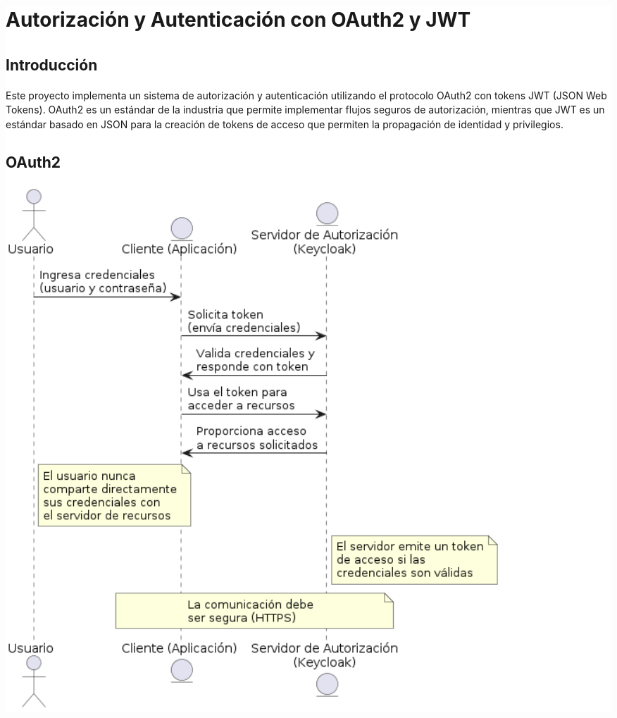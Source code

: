 # Autorización y Autenticación con OAuth2 y JWT

## Introducción

Este proyecto implementa un sistema de autorización y autenticación utilizando el protocolo OAuth2 con tokens JWT (JSON Web Tokens). OAuth2 es un estándar de la industria que permite implementar flujos seguros de autorización, mientras que JWT es un estándar basado en JSON para la creación de tokens de acceso que permiten la propagación de identidad y privilegios.

## OAuth2

![img.png](img.png)
